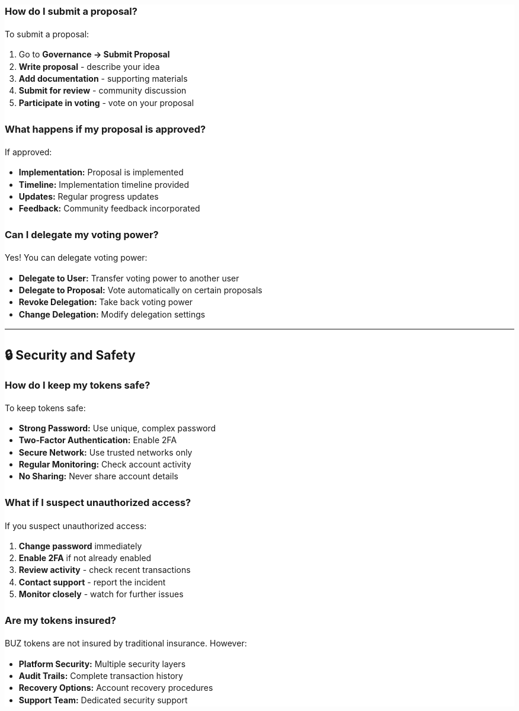 ### **How do I submit a proposal?**
To submit a proposal:
1. Go to **Governance → Submit Proposal**
2. **Write proposal** - describe your idea
3. **Add documentation** - supporting materials
4. **Submit for review** - community discussion
5. **Participate in voting** - vote on your proposal

### **What happens if my proposal is approved?**
If approved:
- **Implementation:** Proposal is implemented
- **Timeline:** Implementation timeline provided
- **Updates:** Regular progress updates
- **Feedback:** Community feedback incorporated

### **Can I delegate my voting power?**
Yes! You can delegate voting power:
- **Delegate to User:** Transfer voting power to another user
- **Delegate to Proposal:** Vote automatically on certain proposals
- **Revoke Delegation:** Take back voting power
- **Change Delegation:** Modify delegation settings

---

## 🔒 **Security and Safety**

### **How do I keep my tokens safe?**
To keep tokens safe:
- **Strong Password:** Use unique, complex password
- **Two-Factor Authentication:** Enable 2FA
- **Secure Network:** Use trusted networks only
- **Regular Monitoring:** Check account activity
- **No Sharing:** Never share account details

### **What if I suspect unauthorized access?**
If you suspect unauthorized access:
1. **Change password** immediately
2. **Enable 2FA** if not already enabled
3. **Review activity** - check recent transactions
4. **Contact support** - report the incident
5. **Monitor closely** - watch for further issues

### **Are my tokens insured?**
BUZ tokens are not insured by traditional insurance. However:
- **Platform Security:** Multiple security layers
- **Audit Trails:** Complete transaction history
- **Recovery Options:** Account recovery procedures
- **Support Team:** Dedicated security support
